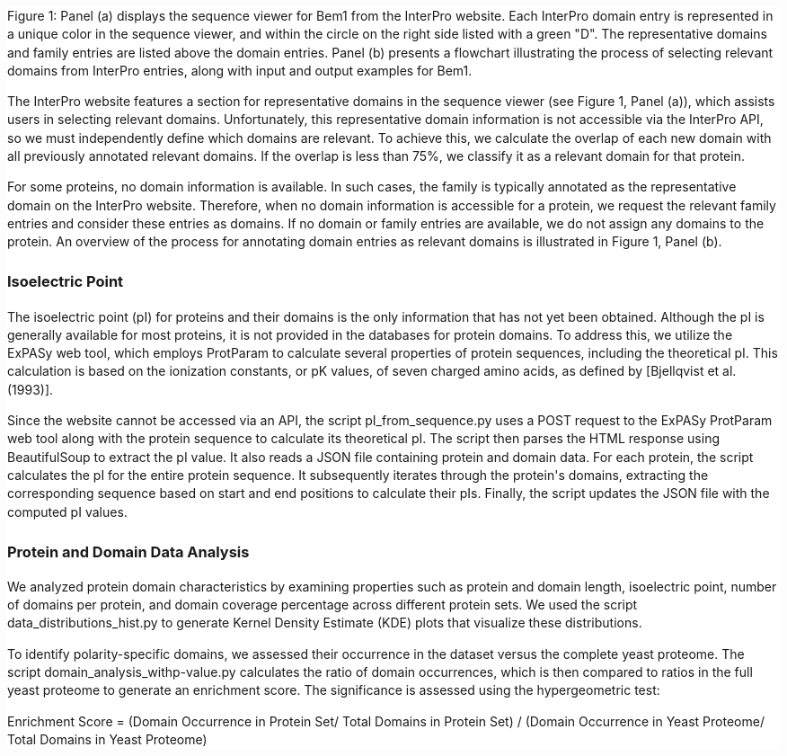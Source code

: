 Figure 1: Panel (a) displays the sequence viewer for Bem1 from the InterPro website. Each InterPro domain entry is represented in a unique color in the sequence viewer, and within the circle on the right side listed with a green "D". The representative domains and family entries are listed above the domain entries. Panel (b) presents a flowchart illustrating the process of selecting relevant domains from InterPro entries, along with input and output examples for Bem1.

The InterPro website features a section for representative domains in the sequence viewer (see Figure 1, Panel (a)), which assists users in selecting relevant domains. Unfortunately, this representative domain information is not accessible via the InterPro API, so we must independently define which domains are relevant. To achieve this, we calculate the overlap of each new domain with all previously annotated relevant domains. If the overlap is less than 75%, we classify it as a relevant domain for that protein.

For some proteins, no domain information is available. In such cases, the family is typically annotated as the representative domain on the InterPro website. Therefore, when no domain information is accessible for a protein, we request the relevant family entries and consider these entries as domains. If no domain or family entries are available, we do not assign any domains to the protein. An overview of the process for annotating domain entries as relevant domains is illustrated in Figure 1, Panel (b).

### Isoelectric Point
The isoelectric point (pI) for proteins and their domains is the only information that has not yet been obtained. Although the pI is generally available for most proteins, it is not provided in the databases for protein domains. To address this, we utilize the ExPASy web tool, which employs ProtParam to calculate several properties of protein sequences, including the theoretical pI. This calculation is based on the ionization constants, or pK values, of seven charged amino acids, as defined by [Bjellqvist et al. (1993)].

Since the website cannot be accessed via an API, the script pI_from_sequence.py uses a POST request to the ExPASy ProtParam web tool along with the protein sequence to calculate its theoretical pI. The script then parses the HTML response using BeautifulSoup to extract the pI value. It also reads a JSON file containing protein and domain data. For each protein, the script calculates the pI for the entire protein sequence. It subsequently iterates through the protein's domains, extracting the corresponding sequence based on start and end positions to calculate their pIs. Finally, the script updates the JSON file with the computed pI values.

### Protein and Domain Data Analysis
We analyzed protein domain characteristics by examining properties such as protein and domain length, isoelectric point, number of domains per protein, and domain coverage percentage across different protein sets. We used the script data_distributions_hist.py to generate Kernel Density Estimate (KDE) plots that visualize these distributions.

To identify polarity-specific domains, we assessed their occurrence in the dataset versus the complete yeast proteome. The script domain_analysis_withp-value.py calculates the ratio of domain occurrences, which is then compared to ratios in the full yeast proteome to generate an enrichment score. The significance is assessed using the hypergeometric test:

Enrichment Score =
(Domain Occurrence in Protein Set/
Total Domains in Protein Set)
/
(Domain Occurrence in Yeast Proteome/
Total Domains in Yeast Proteome)
